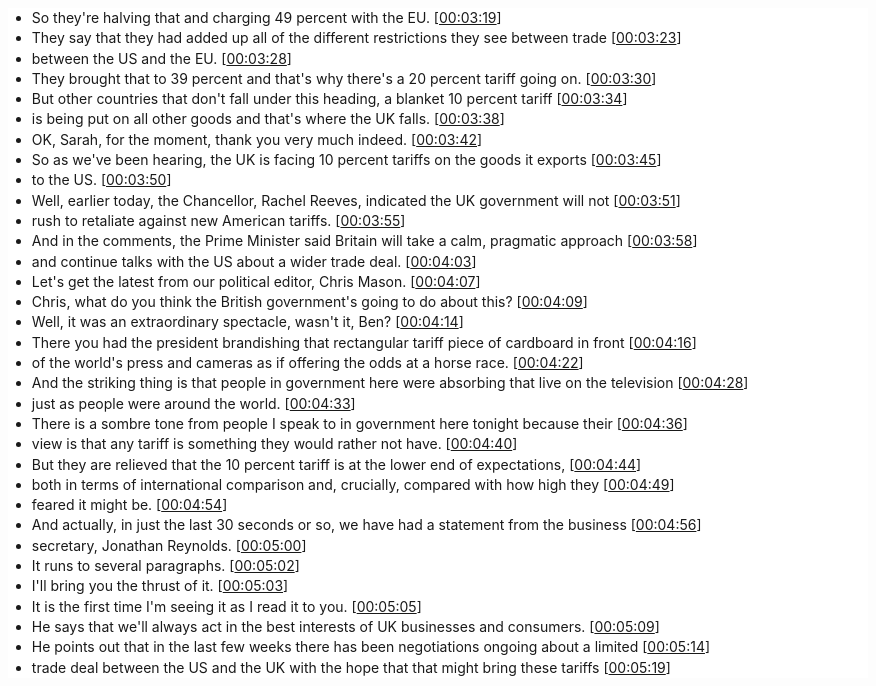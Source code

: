 *  So they're halving that and charging 49 percent with the EU. [[00:03:19](https://www.youtube.com/watch?v=Wjp8LwSSAY8&t=199.12s)]
*  They say that they had added up all of the different restrictions they see between trade [[00:03:23](https://www.youtube.com/watch?v=Wjp8LwSSAY8&t=203.8s)]
*  between the US and the EU. [[00:03:28](https://www.youtube.com/watch?v=Wjp8LwSSAY8&t=208.08s)]
*  They brought that to 39 percent and that's why there's a 20 percent tariff going on. [[00:03:30](https://www.youtube.com/watch?v=Wjp8LwSSAY8&t=210.32000000000002s)]
*  But other countries that don't fall under this heading, a blanket 10 percent tariff [[00:03:34](https://www.youtube.com/watch?v=Wjp8LwSSAY8&t=214.28s)]
*  is being put on all other goods and that's where the UK falls. [[00:03:38](https://www.youtube.com/watch?v=Wjp8LwSSAY8&t=218.84s)]
*  OK, Sarah, for the moment, thank you very much indeed. [[00:03:42](https://www.youtube.com/watch?v=Wjp8LwSSAY8&t=222.51999999999998s)]
*  So as we've been hearing, the UK is facing 10 percent tariffs on the goods it exports [[00:03:45](https://www.youtube.com/watch?v=Wjp8LwSSAY8&t=225.32s)]
*  to the US. [[00:03:50](https://www.youtube.com/watch?v=Wjp8LwSSAY8&t=230.48s)]
*  Well, earlier today, the Chancellor, Rachel Reeves, indicated the UK government will not [[00:03:51](https://www.youtube.com/watch?v=Wjp8LwSSAY8&t=231.48s)]
*  rush to retaliate against new American tariffs. [[00:03:55](https://www.youtube.com/watch?v=Wjp8LwSSAY8&t=235.12s)]
*  And in the comments, the Prime Minister said Britain will take a calm, pragmatic approach [[00:03:58](https://www.youtube.com/watch?v=Wjp8LwSSAY8&t=238.64s)]
*  and continue talks with the US about a wider trade deal. [[00:04:03](https://www.youtube.com/watch?v=Wjp8LwSSAY8&t=243.0s)]
*  Let's get the latest from our political editor, Chris Mason. [[00:04:07](https://www.youtube.com/watch?v=Wjp8LwSSAY8&t=247.0s)]
*  Chris, what do you think the British government's going to do about this? [[00:04:09](https://www.youtube.com/watch?v=Wjp8LwSSAY8&t=249.6s)]
*  Well, it was an extraordinary spectacle, wasn't it, Ben? [[00:04:14](https://www.youtube.com/watch?v=Wjp8LwSSAY8&t=254.35999999999999s)]
*  There you had the president brandishing that rectangular tariff piece of cardboard in front [[00:04:16](https://www.youtube.com/watch?v=Wjp8LwSSAY8&t=256.64s)]
*  of the world's press and cameras as if offering the odds at a horse race. [[00:04:22](https://www.youtube.com/watch?v=Wjp8LwSSAY8&t=262.44s)]
*  And the striking thing is that people in government here were absorbing that live on the television [[00:04:28](https://www.youtube.com/watch?v=Wjp8LwSSAY8&t=268.2s)]
*  just as people were around the world. [[00:04:33](https://www.youtube.com/watch?v=Wjp8LwSSAY8&t=273.76s)]
*  There is a sombre tone from people I speak to in government here tonight because their [[00:04:36](https://www.youtube.com/watch?v=Wjp8LwSSAY8&t=276.68s)]
*  view is that any tariff is something they would rather not have. [[00:04:40](https://www.youtube.com/watch?v=Wjp8LwSSAY8&t=280.59999999999997s)]
*  But they are relieved that the 10 percent tariff is at the lower end of expectations, [[00:04:44](https://www.youtube.com/watch?v=Wjp8LwSSAY8&t=284.79999999999995s)]
*  both in terms of international comparison and, crucially, compared with how high they [[00:04:49](https://www.youtube.com/watch?v=Wjp8LwSSAY8&t=289.4s)]
*  feared it might be. [[00:04:54](https://www.youtube.com/watch?v=Wjp8LwSSAY8&t=294.56s)]
*  And actually, in just the last 30 seconds or so, we have had a statement from the business [[00:04:56](https://www.youtube.com/watch?v=Wjp8LwSSAY8&t=296.03999999999996s)]
*  secretary, Jonathan Reynolds. [[00:05:00](https://www.youtube.com/watch?v=Wjp8LwSSAY8&t=300.96s)]
*  It runs to several paragraphs. [[00:05:02](https://www.youtube.com/watch?v=Wjp8LwSSAY8&t=302.96s)]
*  I'll bring you the thrust of it. [[00:05:03](https://www.youtube.com/watch?v=Wjp8LwSSAY8&t=303.96s)]
*  It is the first time I'm seeing it as I read it to you. [[00:05:05](https://www.youtube.com/watch?v=Wjp8LwSSAY8&t=305.88s)]
*  He says that we'll always act in the best interests of UK businesses and consumers. [[00:05:09](https://www.youtube.com/watch?v=Wjp8LwSSAY8&t=309.32s)]
*  He points out that in the last few weeks there has been negotiations ongoing about a limited [[00:05:14](https://www.youtube.com/watch?v=Wjp8LwSSAY8&t=314.03999999999996s)]
*  trade deal between the US and the UK with the hope that that might bring these tariffs [[00:05:19](https://www.youtube.com/watch?v=Wjp8LwSSAY8&t=319.03999999999996s)]